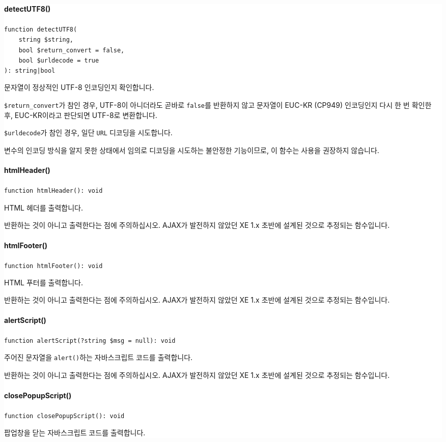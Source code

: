 #### detectUTF8()

```
function detectUTF8(
	string $string,
	bool $return_convert = false,
	bool $urldecode = true
): string|bool
```

문자열이 정상적인 UTF-8 인코딩인지 확인합니다.

`$return_convert`가 참인 경우, UTF-8이 아니더라도 곧바로 `false`를 반환하지 않고
문자열이 EUC-KR (CP949) 인코딩인지 다시 한 번 확인한 후, EUC-KR이라고 판단되면 UTF-8로 변환합니다.

`$urldecode`가 참인 경우, 일단 `URL` 디코딩을 시도합니다.

변수의 인코딩 방식을 알지 못한 상태에서 임의로 디코딩을 시도하는 불안정한 기능이므로,
이 함수는 사용을 권장하지 않습니다.

#### htmlHeader()

```
function htmlHeader(): void
```

HTML 헤더를 출력합니다.

반환하는 것이 아니고 출력한다는 점에 주의하십시오.
AJAX가 발전하지 않았던 XE 1.x 초반에 설계된 것으로 추정되는 함수입니다.

#### htmlFooter()

```
function htmlFooter(): void
```

HTML 푸터를 출력합니다.

반환하는 것이 아니고 출력한다는 점에 주의하십시오.
AJAX가 발전하지 않았던 XE 1.x 초반에 설계된 것으로 추정되는 함수입니다.

#### alertScript()

```
function alertScript(?string $msg = null): void
```

주어진 문자열을 `alert()`하는 자바스크립트 코드를 출력합니다.

반환하는 것이 아니고 출력한다는 점에 주의하십시오.
AJAX가 발전하지 않았던 XE 1.x 초반에 설계된 것으로 추정되는 함수입니다.

#### closePopupScript()

```
function closePopupScript(): void
```

팝업창을 닫는 자바스크립트 코드를 출력합니다.
